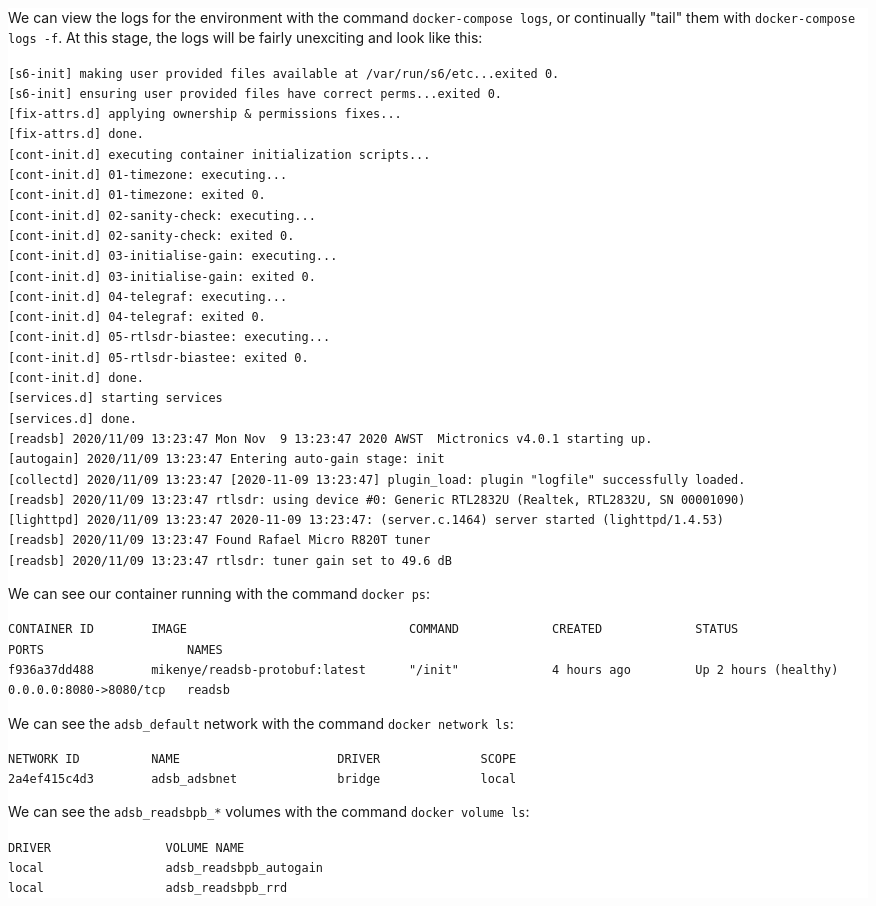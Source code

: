 We can view the logs for the environment with the command `docker-compose logs`, or continually "tail" them with `docker-compose logs -f`. At this stage, the logs will be fairly unexciting and look like this:

```text
[s6-init] making user provided files available at /var/run/s6/etc...exited 0.
[s6-init] ensuring user provided files have correct perms...exited 0.
[fix-attrs.d] applying ownership & permissions fixes...
[fix-attrs.d] done.
[cont-init.d] executing container initialization scripts...
[cont-init.d] 01-timezone: executing...
[cont-init.d] 01-timezone: exited 0.
[cont-init.d] 02-sanity-check: executing...
[cont-init.d] 02-sanity-check: exited 0.
[cont-init.d] 03-initialise-gain: executing...
[cont-init.d] 03-initialise-gain: exited 0.
[cont-init.d] 04-telegraf: executing...
[cont-init.d] 04-telegraf: exited 0.
[cont-init.d] 05-rtlsdr-biastee: executing...
[cont-init.d] 05-rtlsdr-biastee: exited 0.
[cont-init.d] done.
[services.d] starting services
[services.d] done.
[readsb] 2020/11/09 13:23:47 Mon Nov  9 13:23:47 2020 AWST  Mictronics v4.0.1 starting up.
[autogain] 2020/11/09 13:23:47 Entering auto-gain stage: init
[collectd] 2020/11/09 13:23:47 [2020-11-09 13:23:47] plugin_load: plugin "logfile" successfully loaded.
[readsb] 2020/11/09 13:23:47 rtlsdr: using device #0: Generic RTL2832U (Realtek, RTL2832U, SN 00001090)
[lighttpd] 2020/11/09 13:23:47 2020-11-09 13:23:47: (server.c.1464) server started (lighttpd/1.4.53)
[readsb] 2020/11/09 13:23:47 Found Rafael Micro R820T tuner
[readsb] 2020/11/09 13:23:47 rtlsdr: tuner gain set to 49.6 dB
```

We can see our container running with the command `docker ps`:

```text
CONTAINER ID        IMAGE                               COMMAND             CREATED             STATUS                    PORTS                    NAMES
f936a37dd488        mikenye/readsb-protobuf:latest      "/init"             4 hours ago         Up 2 hours (healthy)      0.0.0.0:8080->8080/tcp   readsb
```

We can see the `adsb_default` network with the command `docker network ls`:

```text
NETWORK ID          NAME                      DRIVER              SCOPE
2a4ef415c4d3        adsb_adsbnet              bridge              local
```

We can see the `adsb_readsbpb_*` volumes with the command `docker volume ls`:

```text
DRIVER                VOLUME NAME
local                 adsb_readsbpb_autogain
local                 adsb_readsbpb_rrd
```
